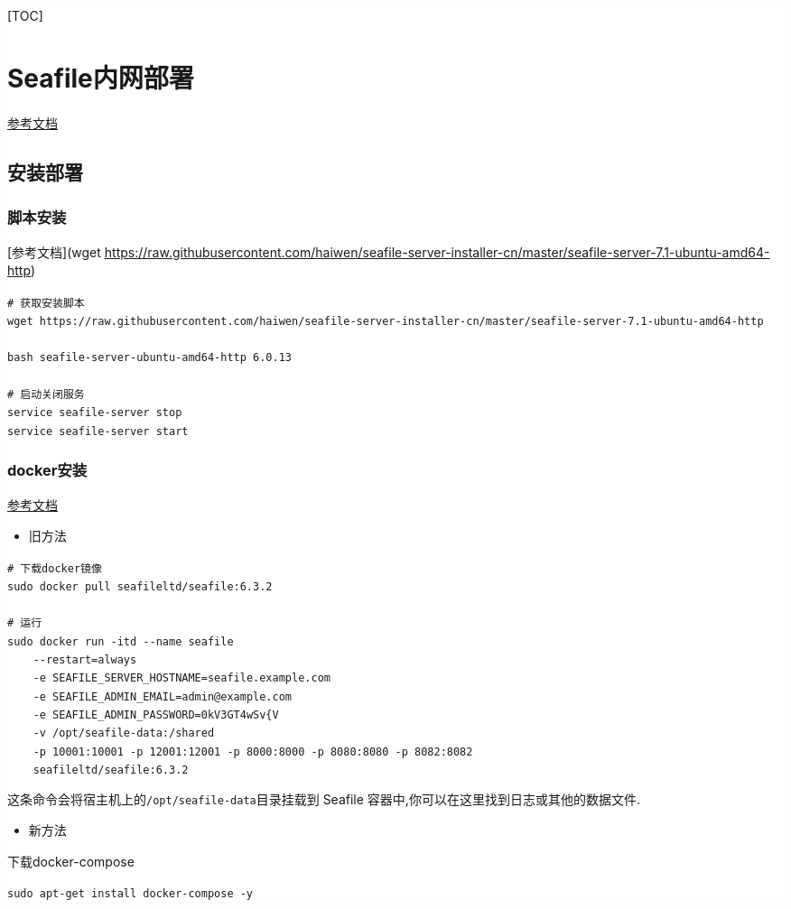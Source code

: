 [TOC]

# Seafile内网部署

[参考文档](https://cloud.seafile.com/published/seafile-manual-cn/overview/components.md)

## 安装部署
### 脚本安装

[参考文档](wget https://raw.githubusercontent.com/haiwen/seafile-server-installer-cn/master/seafile-server-7.1-ubuntu-amd64-http)

```shell
# 获取安装脚本
wget https://raw.githubusercontent.com/haiwen/seafile-server-installer-cn/master/seafile-server-7.1-ubuntu-amd64-http

bash seafile-server-ubuntu-amd64-http 6.0.13

# 启动关闭服务
service seafile-server stop
service seafile-server start
```

### docker安装

[参考文档](https://cloud.seafile.com/published/seafile-manual-cn/overview/components.md)

- 旧方法

```shell
# 下载docker镜像
sudo docker pull seafileltd/seafile:6.3.2

# 运行
sudo docker run -itd --name seafile  
	--restart=always   
	-e SEAFILE_SERVER_HOSTNAME=seafile.example.com 
	-e SEAFILE_ADMIN_EMAIL=admin@example.com 
	-e SEAFILE_ADMIN_PASSWORD=0kV3GT4wSv{V  
	-v /opt/seafile-data:/shared  
	-p 10001:10001 -p 12001:12001 -p 8000:8000 -p 8080:8080 -p 8082:8082  
	seafileltd/seafile:6.3.2
```

这条命令会将宿主机上的`/opt/seafile-data`目录挂载到 Seafile 容器中,你可以在这里找到日志或其他的数据文件.

- 新方法

下载docker-compose

```shell
sudo apt-get install docker-compose -y
```
